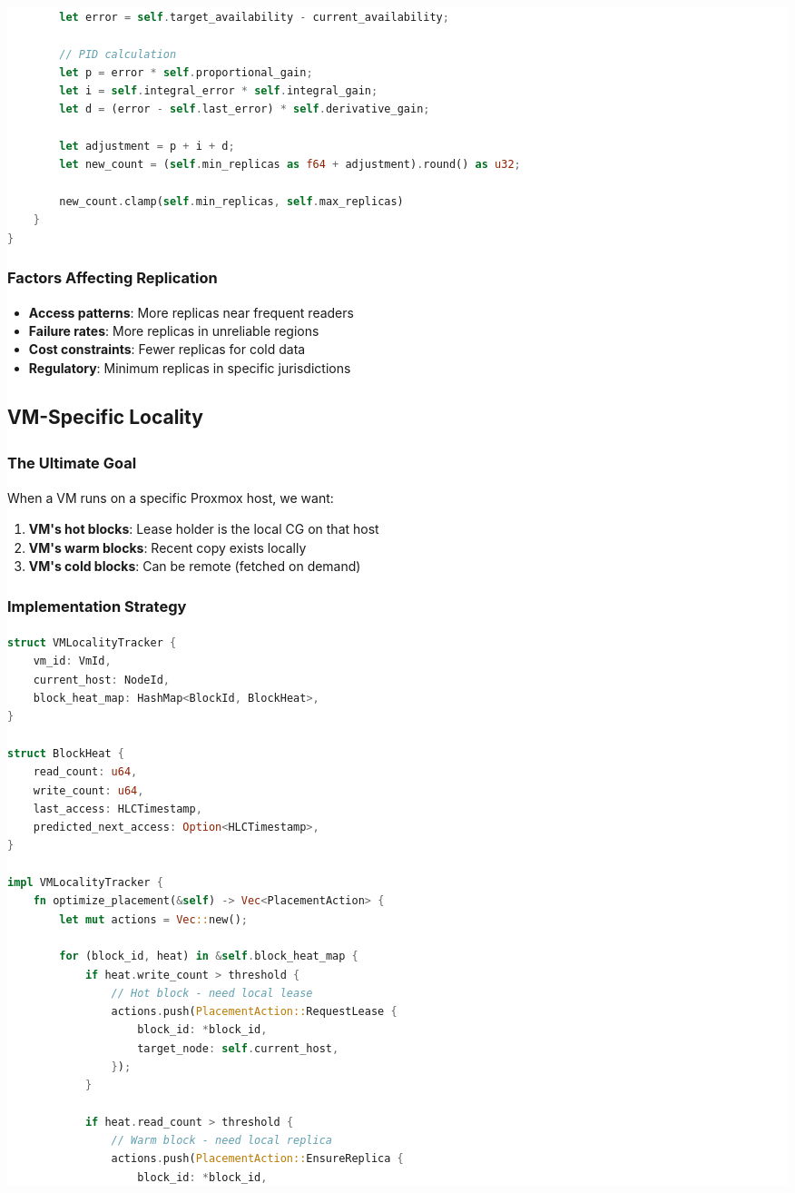 ```rust
        let error = self.target_availability - current_availability;
        
        // PID calculation
        let p = error * self.proportional_gain;
        let i = self.integral_error * self.integral_gain;
        let d = (error - self.last_error) * self.derivative_gain;
        
        let adjustment = p + i + d;
        let new_count = (self.min_replicas as f64 + adjustment).round() as u32;
        
        new_count.clamp(self.min_replicas, self.max_replicas)
    }
}
```

### Factors Affecting Replication
- **Access patterns**: More replicas near frequent readers
- **Failure rates**: More replicas in unreliable regions
- **Cost constraints**: Fewer replicas for cold data
- **Regulatory**: Minimum replicas in specific jurisdictions

## VM-Specific Locality

### The Ultimate Goal
When a VM runs on a specific Proxmox host, we want:

1. **VM's hot blocks**: Lease holder is the local CG on that host
2. **VM's warm blocks**: Recent copy exists locally
3. **VM's cold blocks**: Can be remote (fetched on demand)

### Implementation Strategy

```rust
struct VMLocalityTracker {
    vm_id: VmId,
    current_host: NodeId,
    block_heat_map: HashMap<BlockId, BlockHeat>,
}

struct BlockHeat {
    read_count: u64,
    write_count: u64,
    last_access: HLCTimestamp,
    predicted_next_access: Option<HLCTimestamp>,
}

impl VMLocalityTracker {
    fn optimize_placement(&self) -> Vec<PlacementAction> {
        let mut actions = Vec::new();
        
        for (block_id, heat) in &self.block_heat_map {
            if heat.write_count > threshold {
                // Hot block - need local lease
                actions.push(PlacementAction::RequestLease {
                    block_id: *block_id,
                    target_node: self.current_host,
                });
            }
            
            if heat.read_count > threshold {
                // Warm block - need local replica
                actions.push(PlacementAction::EnsureReplica {
                    block_id: *block_id,
```